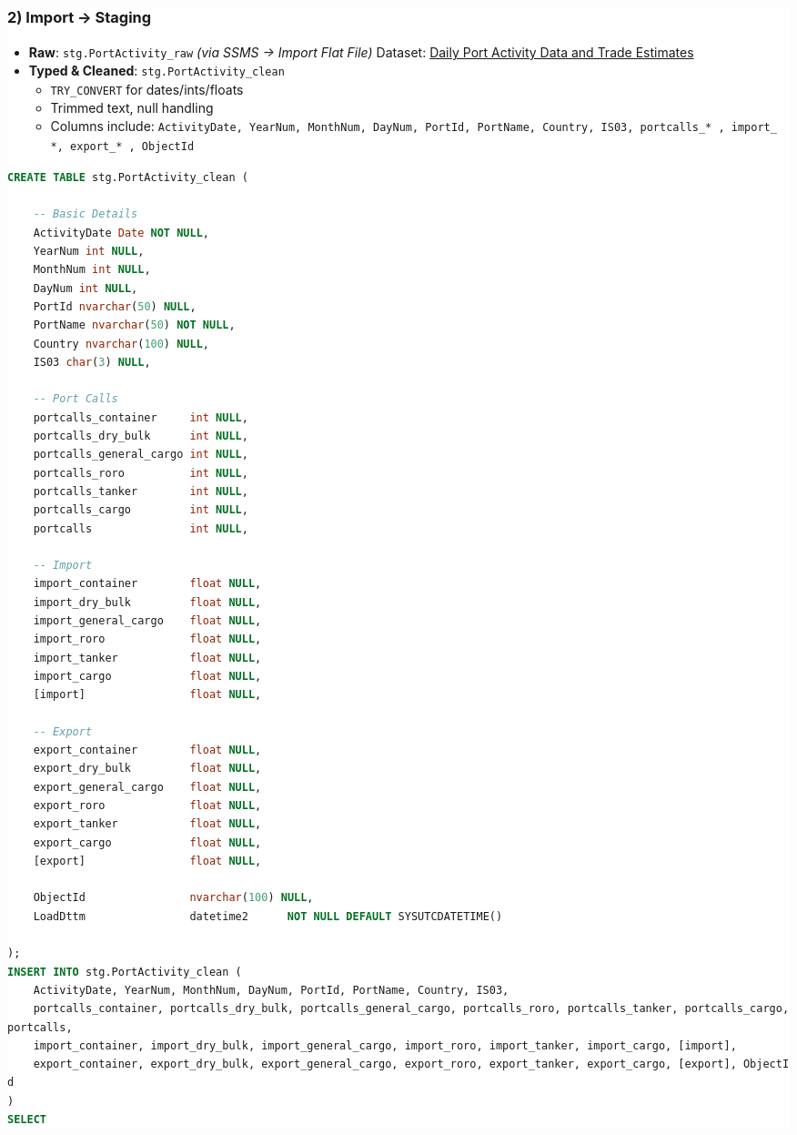 ### 2) Import → Staging
- **Raw**: `stg.PortActivity_raw` *(via SSMS → Import Flat File)*
        Dataset: [Daily Port Activity Data and Trade Estimates](https://www.kaggle.com/datasets/arunvithyasegar/daily-port-activity-data-and-trade-estimates/data)
- **Typed & Cleaned**: `stg.PortActivity_clean`  
  - `TRY_CONVERT` for dates/ints/floats  
  - Trimmed text, null handling  
  - Columns include: `ActivityDate, YearNum, MonthNum, DayNum, PortId, PortName, Country, IS03, portcalls_* , import_*, export_* , ObjectId`
```SQL
CREATE TABLE stg.PortActivity_clean (

	-- Basic Details
	ActivityDate Date NOT NULL,
	YearNum int NULL,
	MonthNum int NULL,
	DayNum int NULL,
	PortId nvarchar(50) NULL,
	PortName nvarchar(50) NOT NULL,
	Country nvarchar(100) NULL,
	IS03 char(3) NULL,

	-- Port Calls
	portcalls_container     int NULL,
	portcalls_dry_bulk      int NULL,
	portcalls_general_cargo int NULL,
	portcalls_roro          int NULL,
	portcalls_tanker        int NULL,
	portcalls_cargo         int NULL,
	portcalls               int NULL,

	-- Import
	import_container        float NULL,
	import_dry_bulk         float NULL,
	import_general_cargo    float NULL,
	import_roro             float NULL,
	import_tanker           float NULL,
	import_cargo            float NULL,
	[import]                float NULL,

	-- Export
	export_container        float NULL,
	export_dry_bulk         float NULL,
	export_general_cargo    float NULL,
	export_roro             float NULL,
	export_tanker           float NULL,
	export_cargo            float NULL,
	[export]                float NULL,

	ObjectId                nvarchar(100) NULL,
	LoadDttm                datetime2      NOT NULL DEFAULT SYSUTCDATETIME()

);
INSERT INTO stg.PortActivity_clean (
	ActivityDate, YearNum, MonthNum, DayNum, PortId, PortName, Country, IS03, 
	portcalls_container, portcalls_dry_bulk, portcalls_general_cargo, portcalls_roro, portcalls_tanker, portcalls_cargo, portcalls, 
	import_container, import_dry_bulk, import_general_cargo, import_roro, import_tanker, import_cargo, [import], 
	export_container, export_dry_bulk, export_general_cargo, export_roro, export_tanker, export_cargo, [export], ObjectId
)
SELECT 
```